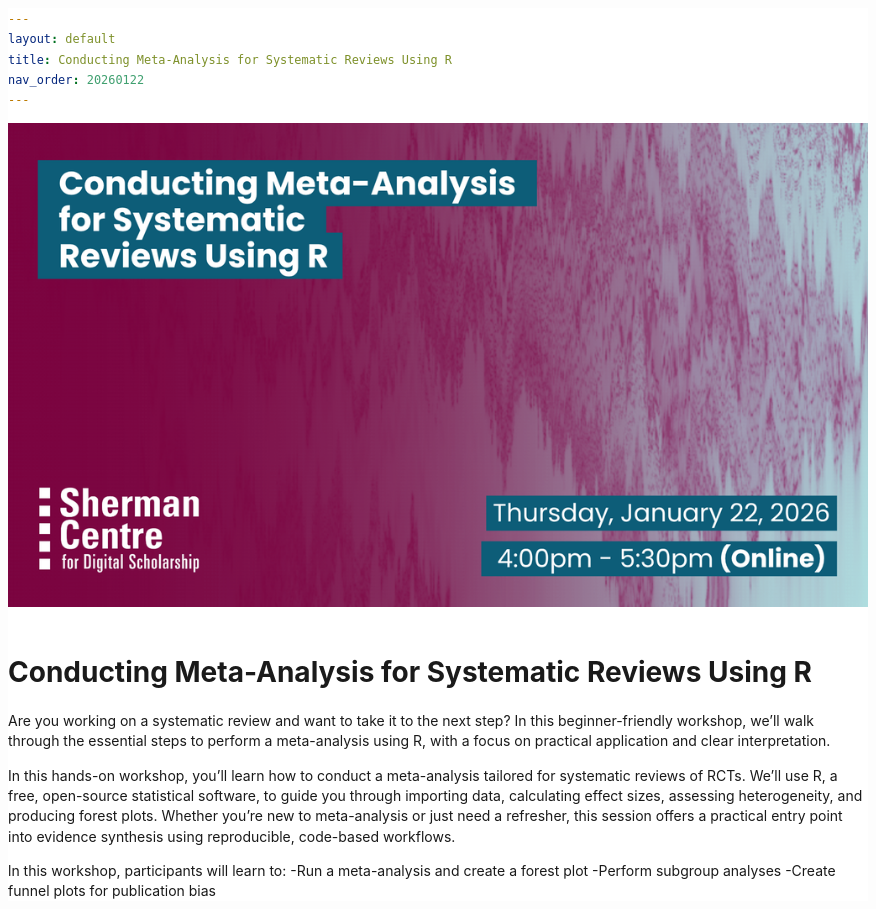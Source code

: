 ```yaml
---
layout: default
title: Conducting Meta-Analysis for Systematic Reviews Using R
nav_order: 20260122
---
```


<img src="assets/img/meta-analysis-r.png" alt="Workshop Title Slide" width="100%">

# Conducting Meta-Analysis for Systematic Reviews Using R

Are you working on a systematic review and want to take it to the next step? In this beginner-friendly workshop, we’ll walk through the essential steps to perform a meta-analysis using R, with a focus on practical application and clear interpretation. 

In this hands-on workshop, you’ll learn how to conduct a meta-analysis tailored for systematic reviews of RCTs. We’ll use R, a free, open-source statistical software, to guide you through importing data, calculating effect sizes, assessing heterogeneity, and producing forest plots. Whether you’re new to meta-analysis or just need a refresher, this session offers a practical entry point into evidence synthesis using reproducible, code-based workflows.

ln this workshop, participants will learn to:
-Run a meta-analysis and create a forest plot
-Perform subgroup analyses
-Create funnel plots for publication bias
